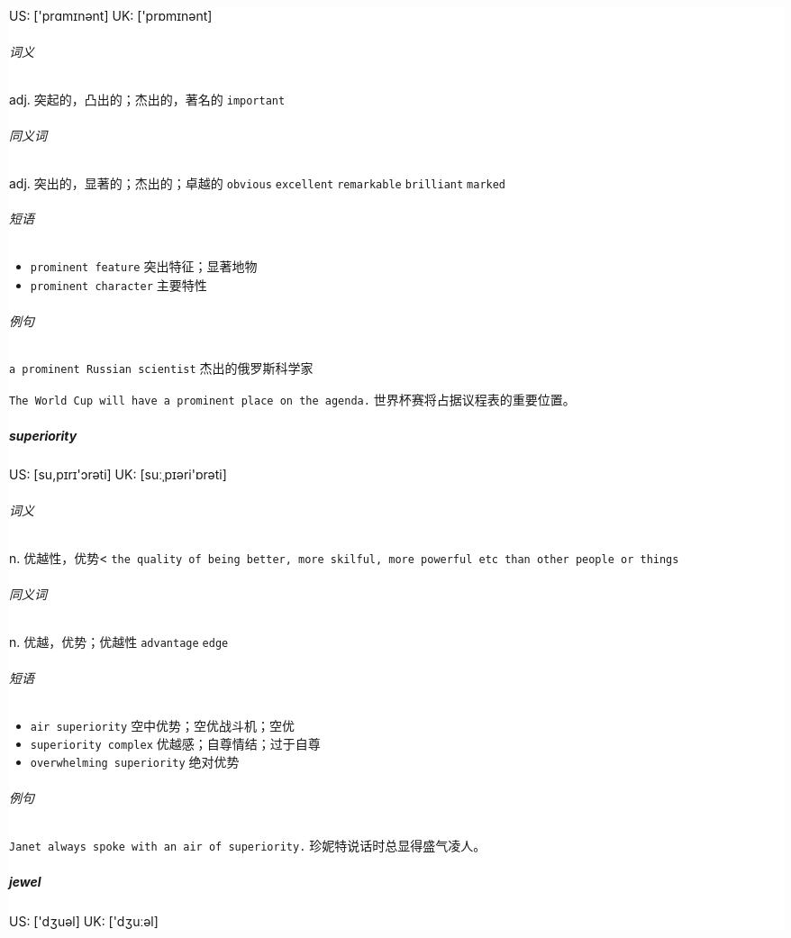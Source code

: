 US: ['prɑmɪnənt]
UK: ['prɒmɪnənt]

###### 词义

adj. 突起的，凸出的；杰出的，著名的
`important`

###### 同义词

adj. 突出的，显著的；杰出的；卓越的
`obvious` `excellent` `remarkable` `brilliant` `marked`


###### 短语

- `prominent feature` 突出特征；显著地物
- `prominent character` 主要特性

###### 例句

`a prominent Russian scientist`
杰出的俄罗斯科学家

`The World Cup will have a prominent place on the agenda.`
世界杯赛将占据议程表的重要位置。


##### superiority

US: [su,pɪrɪ'ɔrəti]
UK: [suːˌpɪəri'ɒrəti]

###### 词义

n. 优越性，优势<
`the quality of being better, more skilful, more powerful etc than other people or things`

###### 同义词

n. 优越，优势；优越性
`advantage` `edge`


###### 短语

- `air superiority` 空中优势；空优战斗机；空优
- `superiority complex` 优越感；自尊情结；过于自尊
- `overwhelming superiority` 绝对优势

###### 例句

`Janet always spoke with an air of superiority.`
珍妮特说话时总显得盛气凌人。


##### jewel

US: ['dʒuəl]
UK: ['dʒuːəl]
